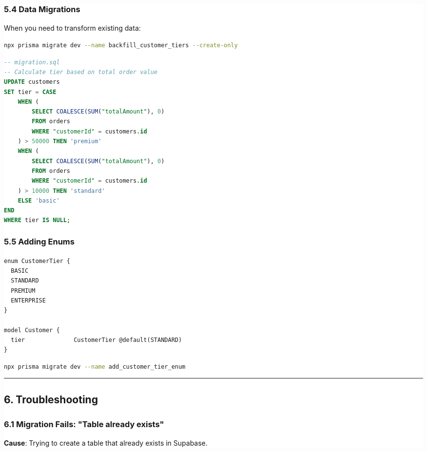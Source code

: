 ### 5.4 Data Migrations

When you need to transform existing data:

```bash
npx prisma migrate dev --name backfill_customer_tiers --create-only
```

```sql
-- migration.sql
-- Calculate tier based on total order value
UPDATE customers
SET tier = CASE
    WHEN (
        SELECT COALESCE(SUM("totalAmount"), 0)
        FROM orders
        WHERE "customerId" = customers.id
    ) > 50000 THEN 'premium'
    WHEN (
        SELECT COALESCE(SUM("totalAmount"), 0)
        FROM orders
        WHERE "customerId" = customers.id
    ) > 10000 THEN 'standard'
    ELSE 'basic'
END
WHERE tier IS NULL;
```

### 5.5 Adding Enums

```prisma
enum CustomerTier {
  BASIC
  STANDARD
  PREMIUM
  ENTERPRISE
}

model Customer {
  tier              CustomerTier @default(STANDARD)
}
```

```bash
npx prisma migrate dev --name add_customer_tier_enum
```

---

## 6. Troubleshooting

### 6.1 Migration Fails: "Table already exists"

**Cause**: Trying to create a table that already exists in Supabase.
